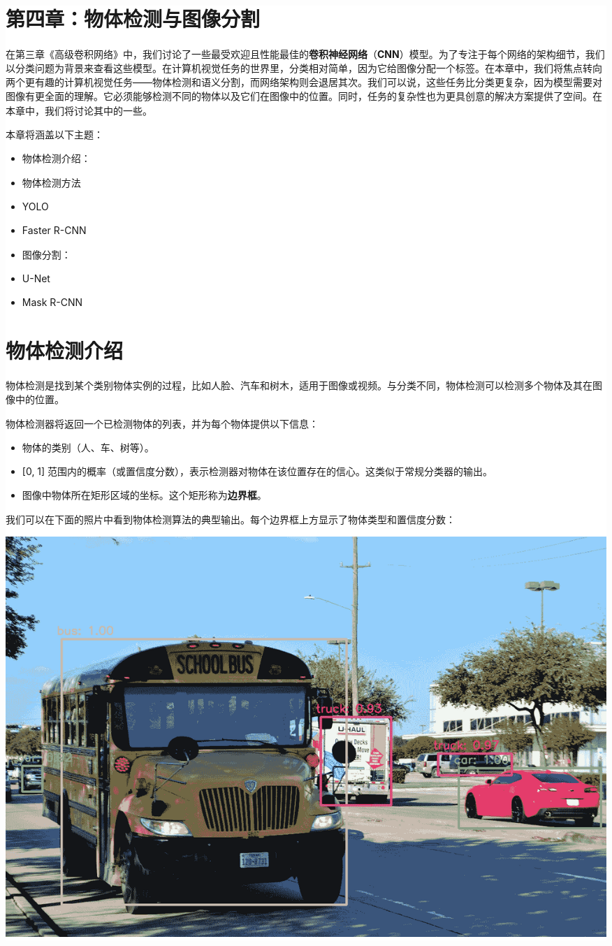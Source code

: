 # 第四章：物体检测与图像分割

在第三章《高级卷积网络》中，我们讨论了一些最受欢迎且性能最佳的**卷积神经网络**（**CNN**）模型。为了专注于每个网络的架构细节，我们以分类问题为背景来查看这些模型。在计算机视觉任务的世界里，分类相对简单，因为它给图像分配一个标签。在本章中，我们将焦点转向两个更有趣的计算机视觉任务——物体检测和语义分割，而网络架构则会退居其次。我们可以说，这些任务比分类更复杂，因为模型需要对图像有更全面的理解。它必须能够检测不同的物体以及它们在图像中的位置。同时，任务的复杂性也为更具创意的解决方案提供了空间。在本章中，我们将讨论其中的一些。

本章将涵盖以下主题：

+   物体检测介绍：

+   物体检测方法

+   YOLO

+   Faster R-CNN

+   图像分割：

+   U-Net

+   Mask R-CNN

# 物体检测介绍

物体检测是找到某个类别物体实例的过程，比如人脸、汽车和树木，适用于图像或视频。与分类不同，物体检测可以检测多个物体及其在图像中的位置。

物体检测器将返回一个已检测物体的列表，并为每个物体提供以下信息：

+   物体的类别（人、车、树等）。

+   [0, 1] 范围内的概率（或置信度分数），表示检测器对物体在该位置存在的信心。这类似于常规分类器的输出。

+   图像中物体所在矩形区域的坐标。这个矩形称为**边界框**。

我们可以在下面的照片中看到物体检测算法的典型输出。每个边界框上方显示了物体类型和置信度分数：

![](img/e3e8ed91-d2f9-4711-9aef-361fce94c5c8.png)
